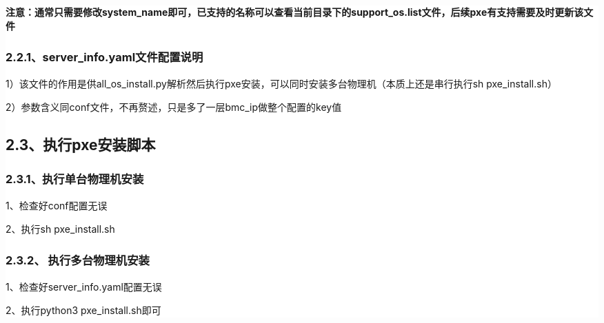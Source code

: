 **注意：通常只需要修改system_name即可，已支持的名称可以查看当前目录下的support\_os.list文件，后续pxe有支持需要及时更新该文件**

### 2.2.1、server\_info.yaml文件配置说明

1）该文件的作用是供all\_os\_install.py解析然后执行pxe安装，可以同时安装多台物理机（本质上还是串行执行sh pxe\_install.sh）

2）参数含义同conf文件，不再赘述，只是多了一层bmc\_ip做整个配置的key值

2.3、执行pxe安装脚本
--------------------

### 2.3.1、执行单台物理机安装

1、检查好conf配置无误

2、执行sh pxe\_install.sh

### 2.3.2、 执行多台物理机安装

1、检查好server\_info.yaml配置无误

2、执行python3 pxe\_install.sh即可
